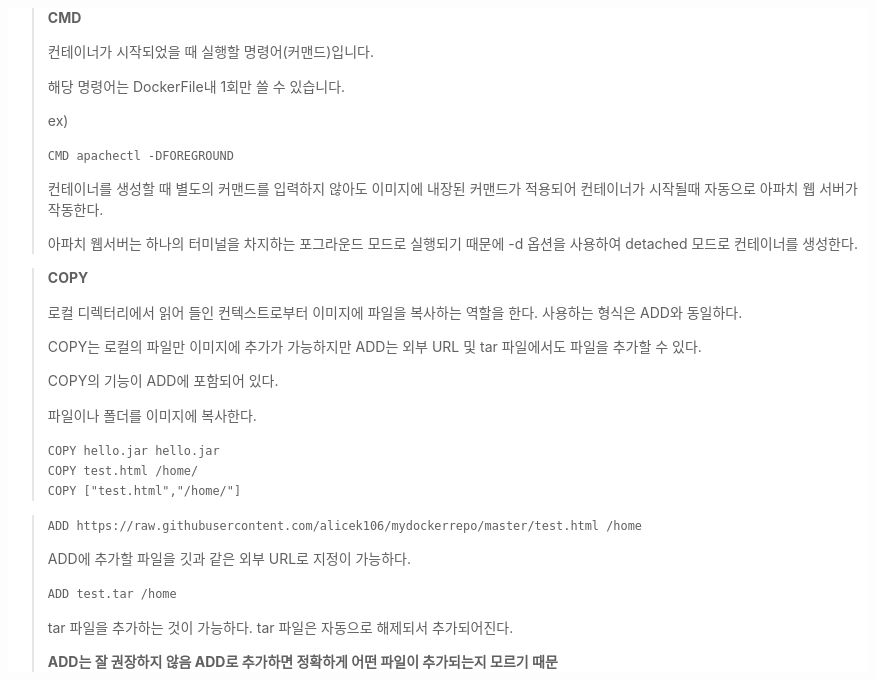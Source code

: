 

> **CMD**
>
> 컨테이너가 시작되었을 때 실행할 명령어(커맨드)입니다. 
>
> 해당 명령어는 DockerFile내 1회만 쓸 수 있습니다.
>
> ex) 
>
> ```
> CMD apachectl -DFOREGROUND
> ```
>
> 컨테이너를 생성할 때 별도의 커맨드를 입력하지 않아도 이미지에 내장된 커맨드가 적용되어 컨테이너가 시작될때 자동으로 아파치 웹 서버가 작동한다.
>
> 아파치 웹서버는 하나의 터미널을 차지하는 포그라운드 모드로 실행되기 때문에 -d 옵션을 사용하여 detached 모드로 컨테이너를 생성한다.



> **COPY**
>
> 로컬 디렉터리에서 읽어 들인 컨텍스트로부터 이미지에 파일을 복사하는 역할을 한다. 사용하는 형식은 ADD와 동일하다.
>
> COPY는 로컬의 파일만 이미지에 추가가 가능하지만 ADD는 외부 URL 및 tar 파일에서도 파일을 추가할 수 있다.
>
> COPY의 기능이 ADD에 포함되어 있다.
>
> 파일이나 폴더를 이미지에 복사한다. 
>
> 
>
> ```
> COPY hello.jar hello.jar
> COPY test.html /home/
> COPY ["test.html","/home/"]
> ```

>```
>ADD https://raw.githubusercontent.com/alicek106/mydockerrepo/master/test.html /home
>```
>
>ADD에 추가할 파일을 깃과 같은 외부 URL로 지정이 가능하다.
>
>```
>ADD test.tar /home
>```
>
>tar 파일을 추가하는 것이 가능하다. tar 파일은 자동으로 해제되서 추가되어진다.
>
>**ADD는 잘 권장하지 않음 ADD로 추가하면 정확하게 어떤 파일이 추가되는지 모르기 때문**
>
> 

